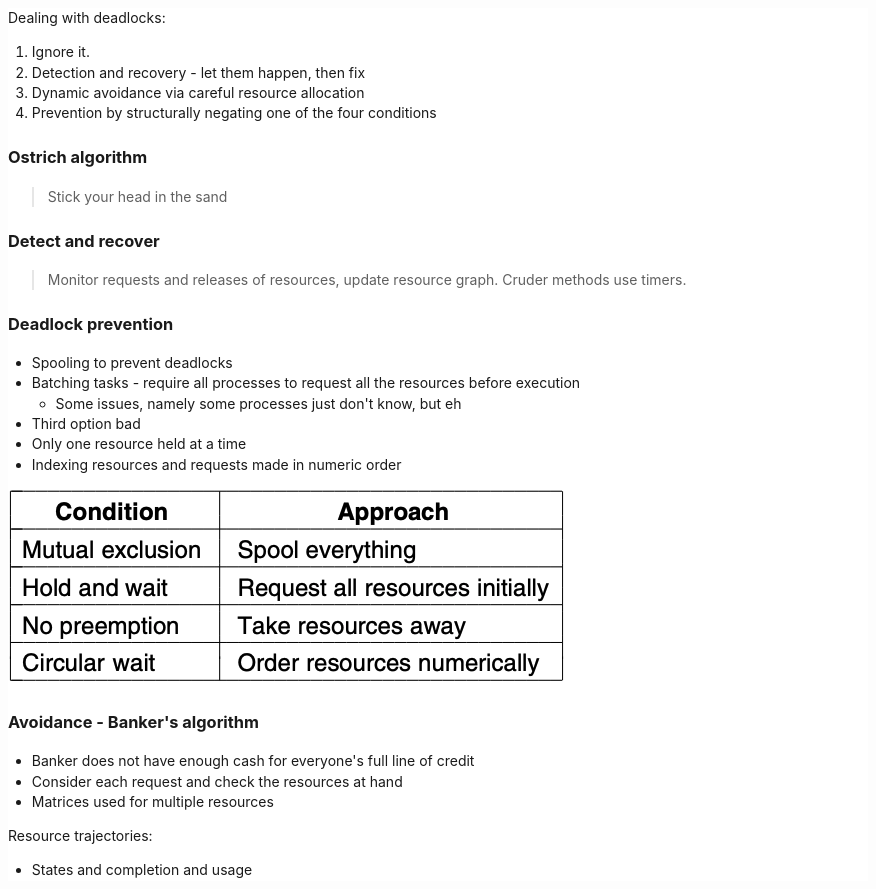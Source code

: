 Dealing with deadlocks:
1. Ignore it.
2. Detection and recovery - let them happen, then fix 
3. Dynamic avoidance via careful resource allocation
4. Prevention by structurally negating one of the four conditions

### Ostrich algorithm
> Stick your head in the sand

### Detect and recover
> Monitor requests and releases of resources, update resource graph. Cruder methods use timers.

### Deadlock prevention
* Spooling to prevent deadlocks
* Batching tasks - require all processes to request all the resources before execution
    * Some issues, namely some processes just don't know, but eh
* Third option bad
* Only one resource held at a time
* Indexing resources and requests made in numeric order

![approaches](src/approaches.png)

### Avoidance - Banker's algorithm
* Banker does not have enough cash for everyone's full line of credit
* Consider each request and check the resources at hand
* Matrices used for multiple resources

Resource trajectories:
* States and completion and usage